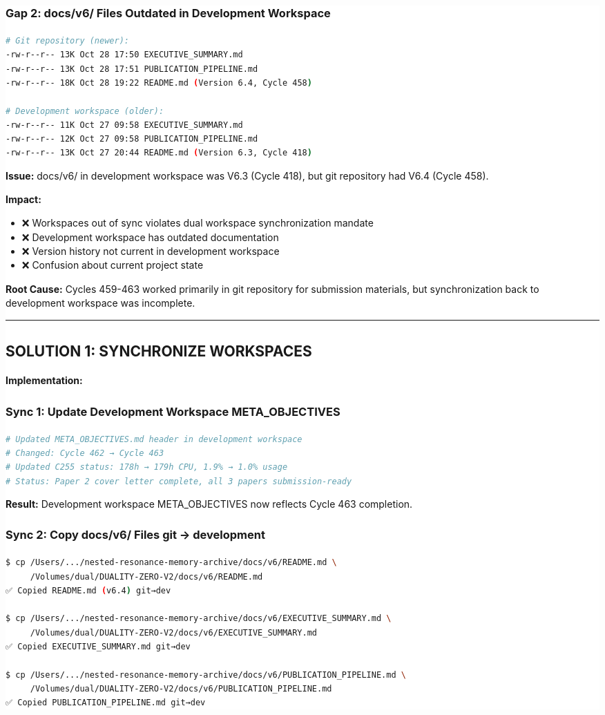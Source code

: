 ### Gap 2: docs/v6/ Files Outdated in Development Workspace

```bash
# Git repository (newer):
-rw-r--r-- 13K Oct 28 17:50 EXECUTIVE_SUMMARY.md
-rw-r--r-- 13K Oct 28 17:51 PUBLICATION_PIPELINE.md
-rw-r--r-- 18K Oct 28 19:22 README.md (Version 6.4, Cycle 458)

# Development workspace (older):
-rw-r--r-- 11K Oct 27 09:58 EXECUTIVE_SUMMARY.md
-rw-r--r-- 12K Oct 27 09:58 PUBLICATION_PIPELINE.md
-rw-r--r-- 13K Oct 27 20:44 README.md (Version 6.3, Cycle 418)
```

**Issue:** docs/v6/ in development workspace was V6.3 (Cycle 418), but git repository had V6.4 (Cycle 458).

**Impact:**
- ❌ Workspaces out of sync violates dual workspace synchronization mandate
- ❌ Development workspace has outdated documentation
- ❌ Version history not current in development workspace
- ❌ Confusion about current project state

**Root Cause:**
Cycles 459-463 worked primarily in git repository for submission materials, but synchronization back to development workspace was incomplete.

---

## SOLUTION 1: SYNCHRONIZE WORKSPACES

**Implementation:**

### Sync 1: Update Development Workspace META_OBJECTIVES

```bash
# Updated META_OBJECTIVES.md header in development workspace
# Changed: Cycle 462 → Cycle 463
# Updated C255 status: 178h → 179h CPU, 1.9% → 1.0% usage
# Status: Paper 2 cover letter complete, all 3 papers submission-ready
```

**Result:** Development workspace META_OBJECTIVES now reflects Cycle 463 completion.

### Sync 2: Copy docs/v6/ Files git → development

```bash
$ cp /Users/.../nested-resonance-memory-archive/docs/v6/README.md \
     /Volumes/dual/DUALITY-ZERO-V2/docs/v6/README.md
✅ Copied README.md (v6.4) git→dev

$ cp /Users/.../nested-resonance-memory-archive/docs/v6/EXECUTIVE_SUMMARY.md \
     /Volumes/dual/DUALITY-ZERO-V2/docs/v6/EXECUTIVE_SUMMARY.md
✅ Copied EXECUTIVE_SUMMARY.md git→dev

$ cp /Users/.../nested-resonance-memory-archive/docs/v6/PUBLICATION_PIPELINE.md \
     /Volumes/dual/DUALITY-ZERO-V2/docs/v6/PUBLICATION_PIPELINE.md
✅ Copied PUBLICATION_PIPELINE.md git→dev
```
